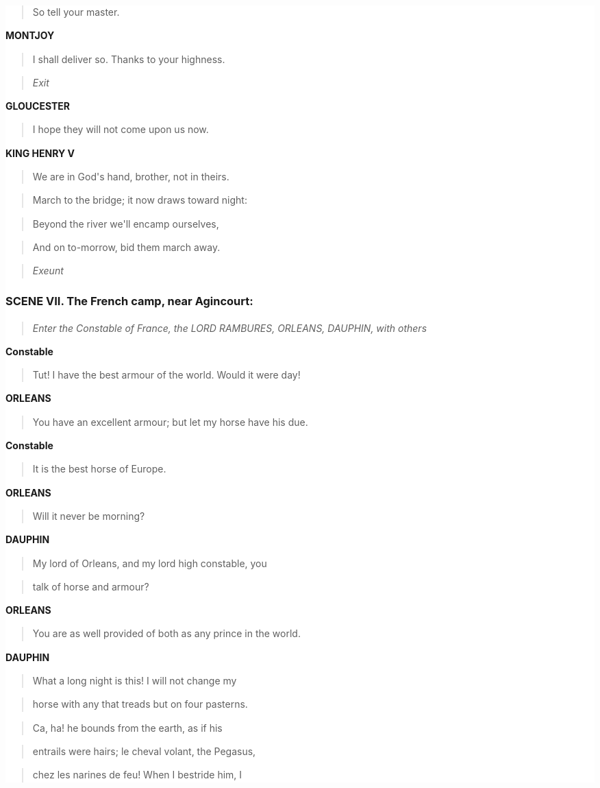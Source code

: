 > So tell your master.  

**MONTJOY**

> I shall deliver so. Thanks to your highness.  

> *Exit*

**GLOUCESTER**

> I hope they will not come upon us now.  

**KING HENRY V**

> We are in God's hand, brother, not in theirs.  

> March to the bridge; it now draws toward night:  

> Beyond the river we'll encamp ourselves,  

> And on to-morrow, bid them march away.  

> *Exeunt*

### SCENE VII. The French camp, near Agincourt:

> *Enter the Constable of France, the LORD RAMBURES, ORLEANS, DAUPHIN, with others*

**Constable**

> Tut! I have the best armour of the world. Would it were day!  

**ORLEANS**

> You have an excellent armour; but let my horse have his due.  

**Constable**

> It is the best horse of Europe.  

**ORLEANS**

> Will it never be morning?  

**DAUPHIN**

> My lord of Orleans, and my lord high constable, you  

> talk of horse and armour?  

**ORLEANS**

> You are as well provided of both as any prince in the world.  

**DAUPHIN**

> What a long night is this! I will not change my  

> horse with any that treads but on four pasterns.  

> Ca, ha! he bounds from the earth, as if his  

> entrails were hairs; le cheval volant, the Pegasus,  

> chez les narines de feu! When I bestride him, I  

